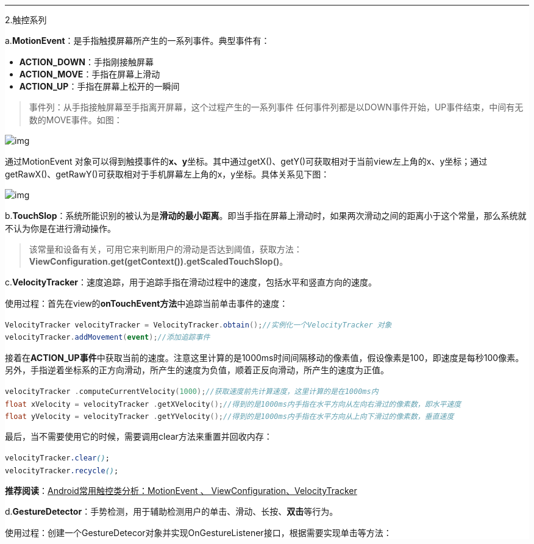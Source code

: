 ------

2.触控系列

a.**MotionEvent**：是手指触摸屏幕所产生的一系列事件。典型事件有：

- **ACTION_DOWN**：手指刚接触屏幕
- **ACTION_MOVE**：手指在屏幕上滑动
- **ACTION_UP**：手指在屏幕上松开的一瞬间

> 事件列：从手指接触屏幕至手指离开屏幕，这个过程产生的一系列事件
> 任何事件列都是以DOWN事件开始，UP事件结束，中间有无数的MOVE事件。如图：

![img](https://tva1.sinaimg.cn/large/0081Kckwly1glvoy1jmh6j30ri03uwel.jpg)

通过MotionEvent 对象可以得到触摸事件的**x、y**坐标。其中通过getX()、getY()可获取相对于当前view左上角的x、y坐标；通过getRawX()、getRawY()可获取相对于手机屏幕左上角的x，y坐标。具体关系见下图：

![img](https://tva1.sinaimg.cn/large/0081Kckwly1glvoxzlfluj30e60fddgb.jpg)

b.**TouchSlop**：系统所能识别的被认为是**滑动的最小距离**。即当手指在屏幕上滑动时，如果两次滑动之间的距离小于这个常量，那么系统就不认为你是在进行滑动操作。

> 该常量和设备有关，可用它来判断用户的滑动是否达到阈值，获取方法：**ViewConfiguration.get(getContext()).getScaledTouchSlop()**。

c.**VelocityTracker**：速度追踪，用于追踪手指在滑动过程中的速度，包括水平和竖直方向的速度。

使用过程：首先在view的**onTouchEvent方法**中追踪当前单击事件的速度：



```csharp
VelocityTracker velocityTracker = VelocityTracker.obtain();//实例化一个VelocityTracker 对象
velocityTracker.addMovement(event);//添加追踪事件
```

接着在**ACTION_UP事件**中获取当前的速度。注意这里计算的是1000ms时间间隔移动的像素值，假设像素是100，即速度是每秒100像素。另外，手指逆着坐标系的正方向滑动，所产生的速度为负值，顺着正反向滑动，所产生的速度为正值。



```cpp
velocityTracker .computeCurrentVelocity(1000);//获取速度前先计算速度，这里计算的是在1000ms内
float xVelocity = velocityTracker .getXVelocity();//得到的是1000ms内手指在水平方向从左向右滑过的像素数，即水平速度
float yVelocity = velocityTracker .getYVelocity();//得到的是1000ms内手指在水平方向从上向下滑过的像素数，垂直速度
```

最后，当不需要使用它的时候，需要调用clear方法来重置并回收内存：



```css
velocityTracker.clear();
velocityTracker.recycle();
```

**推荐阅读**：[Android常用触控类分析：MotionEvent 、 ViewConfiguration、VelocityTracker](https://www.jianshu.com/p/e7200875384c)

d.**GestureDetector**：手势检测，用于辅助检测用户的单击、滑动、长按、**双击**等行为。

使用过程：创建一个GestureDetecor对象并实现OnGestureListener接口，根据需要实现单击等方法：

